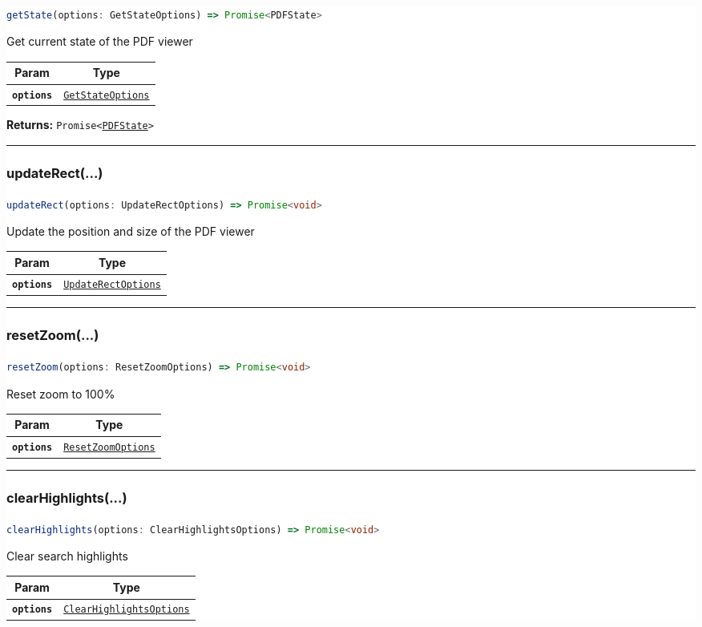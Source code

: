 ```typescript
getState(options: GetStateOptions) => Promise<PDFState>
```

Get current state of the PDF viewer

| Param         | Type                                                        |
| ------------- | ----------------------------------------------------------- |
| **`options`** | <code><a href="#getstateoptions">GetStateOptions</a></code> |

**Returns:** <code>Promise&lt;<a href="#pdfstate">PDFState</a>&gt;</code>

--------------------


### updateRect(...)

```typescript
updateRect(options: UpdateRectOptions) => Promise<void>
```

Update the position and size of the PDF viewer

| Param         | Type                                                            |
| ------------- | --------------------------------------------------------------- |
| **`options`** | <code><a href="#updaterectoptions">UpdateRectOptions</a></code> |

--------------------


### resetZoom(...)

```typescript
resetZoom(options: ResetZoomOptions) => Promise<void>
```

Reset zoom to 100%

| Param         | Type                                                          |
| ------------- | ------------------------------------------------------------- |
| **`options`** | <code><a href="#resetzoomoptions">ResetZoomOptions</a></code> |

--------------------


### clearHighlights(...)

```typescript
clearHighlights(options: ClearHighlightsOptions) => Promise<void>
```

Clear search highlights

| Param         | Type                                                                      |
| ------------- | ------------------------------------------------------------------------- |
| **`options`** | <code><a href="#clearhighlightsoptions">ClearHighlightsOptions</a></code> |
